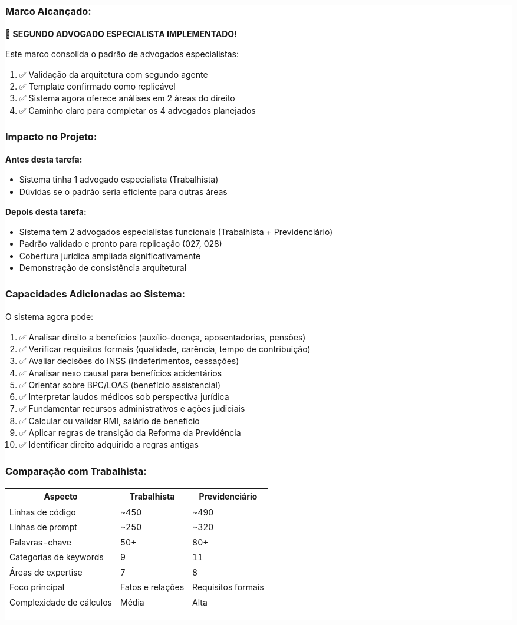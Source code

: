 ### Marco Alcançado:

**🎉 SEGUNDO ADVOGADO ESPECIALISTA IMPLEMENTADO!**

Este marco consolida o padrão de advogados especialistas:
1. ✅ Validação da arquitetura com segundo agente
2. ✅ Template confirmado como replicável
3. ✅ Sistema agora oferece análises em 2 áreas do direito
4. ✅ Caminho claro para completar os 4 advogados planejados

### Impacto no Projeto:

**Antes desta tarefa:**
- Sistema tinha 1 advogado especialista (Trabalhista)
- Dúvidas se o padrão seria eficiente para outras áreas

**Depois desta tarefa:**
- Sistema tem 2 advogados especialistas funcionais (Trabalhista + Previdenciário)
- Padrão validado e pronto para replicação (027, 028)
- Cobertura jurídica ampliada significativamente
- Demonstração de consistência arquitetural

### Capacidades Adicionadas ao Sistema:

O sistema agora pode:
1. ✅ Analisar direito a benefícios (auxílio-doença, aposentadorias, pensões)
2. ✅ Verificar requisitos formais (qualidade, carência, tempo de contribuição)
3. ✅ Avaliar decisões do INSS (indeferimentos, cessações)
4. ✅ Analisar nexo causal para benefícios acidentários
5. ✅ Orientar sobre BPC/LOAS (benefício assistencial)
6. ✅ Interpretar laudos médicos sob perspectiva jurídica
7. ✅ Fundamentar recursos administrativos e ações judiciais
8. ✅ Calcular ou validar RMI, salário de benefício
9. ✅ Aplicar regras de transição da Reforma da Previdência
10. ✅ Identificar direito adquirido a regras antigas

### Comparação com Trabalhista:

| Aspecto | Trabalhista | Previdenciário |
|---------|-------------|----------------|
| Linhas de código | ~450 | ~490 |
| Linhas de prompt | ~250 | ~320 |
| Palavras-chave | 50+ | 80+ |
| Categorias de keywords | 9 | 11 |
| Áreas de expertise | 7 | 8 |
| Foco principal | Fatos e relações | Requisitos formais |
| Complexidade de cálculos | Média | Alta |

---